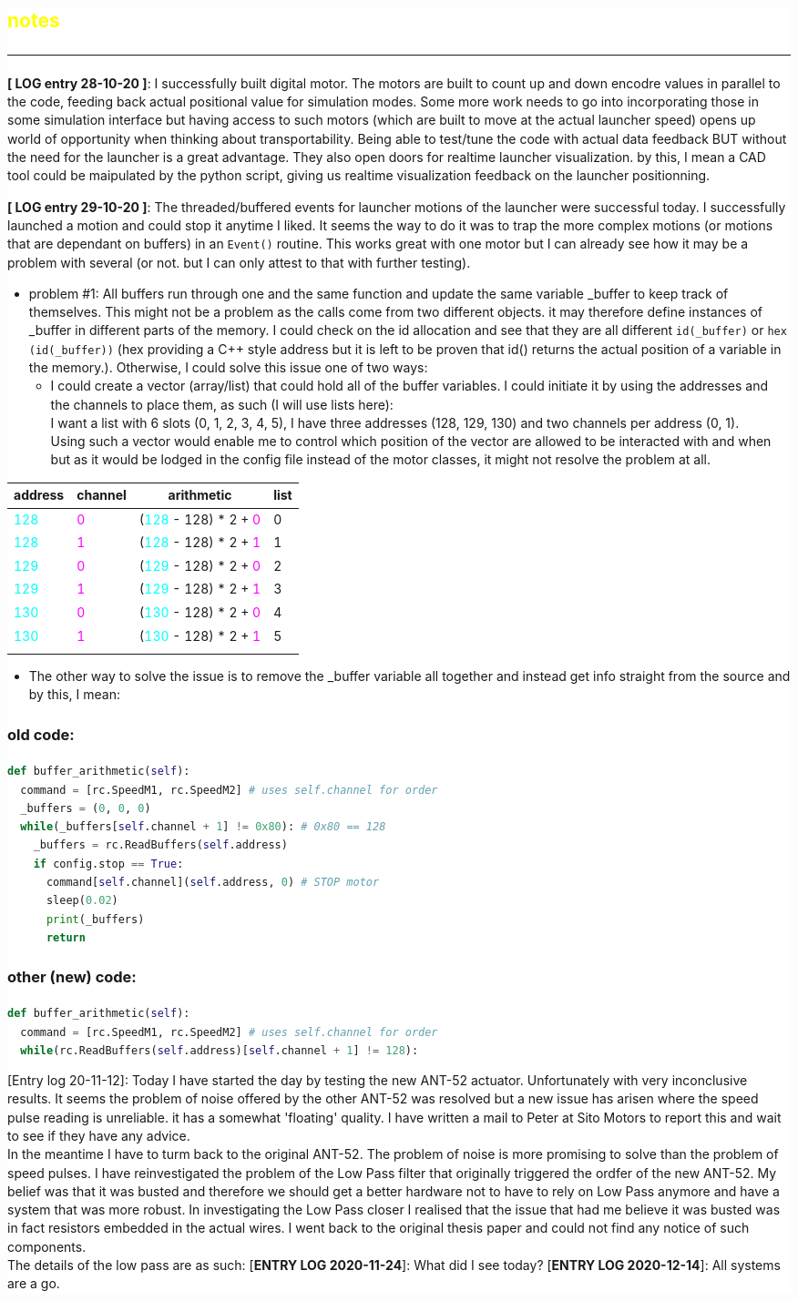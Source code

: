 ## <font color="FFFF00">**notes**</font><hr>
**[ LOG entry 28-10-20 ]**: I successfully built digital motor. The motors are built to count up and down encodre values in parallel to the code, feeding back actual positional value for simulation modes. Some more work needs to go into incorporating those in some simulation interface but having access to such motors (which are built to move at the actual launcher speed) opens up world of opportunity when thinking about transportability. Being able to test/tune the code with actual data feedback BUT without the need for the launcher is a great advantage. They also open doors for realtime launcher visualization. by this, I mean a CAD tool could be maipulated by the python script, giving us realtime visualization feedback on the launcher positionning.


**[ LOG entry 29-10-20 ]**: The threaded/buffered events for launcher motions of the launcher were successful today. I successfully launched a motion and could stop it anytime I liked. It seems the way to do it was to trap the more complex motions (or motions that are dependant on buffers) in an ```Event()``` routine. This works great with one motor but I can already see how it may be a problem with several (or not. but I can only attest to that with further testing).
+ problem #1: All buffers run through one and the same function and update the same variable _buffer to keep track of themselves. This might not be a problem as the calls come from two different objects. it may therefore define instances of _buffer in different parts of the memory. I could check on the id allocation and see that they are all different ```id(_buffer)``` or ```hex(id(_buffer))``` (hex providing a C++ style address but it is left to be proven that id() returns the actual position of a variable in the memory.). Otherwise, I could solve this issue one of two ways:
  + I could create a vector (array/list) that could hold all of the buffer variables. I could initiate it by using the addresses and the channels to place them, as such (I will use lists here):<br>I want a list with 6 slots (0, 1, 2, 3, 4, 5), I have three addresses (128, 129, 130) and two channels per address (0, 1).<br>Using such a vector would enable me to control which position of the vector are allowed to be interacted with and when but as it would be lodged in the config file instead of the motor classes, it might not resolve the problem at all.
  
|address|channel|arithmetic|list|
|--|--|--|--|
|<font color="00FFFF">128|<font color="FF00FF">0|(<font color="00FFFF">128</font> - 128) * 2 + <font color="FF00FF">0|0|
|<font color="00FFFF">128|<font color="FF00FF">1|(<font color="00FFFF">128</font> - 128) * 2 + <font color="FF00FF">1|1|
|<font color="00FFFF">129|<font color="FF00FF">0|(<font color="00FFFF">129</font> - 128) * 2 + <font color="FF00FF">0|2|
|<font color="00FFFF">129|<font color="FF00FF">1|(<font color="00FFFF">129</font> - 128) * 2 + <font color="FF00FF">1|3|
|<font color="00FFFF">130|<font color="FF00FF">0|(<font color="00FFFF">130</font> - 128) * 2 + <font color="FF00FF">0|4|
|<font color="00FFFF">130|<font color="FF00FF">1|(<font color="00FFFF">130</font> - 128) * 2 + <font color="FF00FF">1|5|
|||||
 + The other way to solve the issue is to remove the _buffer variable all together and instead get info straight from the source and by this, I mean:
### old code:
```python
def buffer_arithmetic(self):
  command = [rc.SpeedM1, rc.SpeedM2] # uses self.channel for order
  _buffers = (0, 0, 0)
  while(_buffers[self.channel + 1] != 0x80): # 0x80 == 128
    _buffers = rc.ReadBuffers(self.address)
    if config.stop == True:
      command[self.channel](self.address, 0) # STOP motor
      sleep(0.02)
      print(_buffers)
      return
```
### other (new) code:
```python
def buffer_arithmetic(self):
  command = [rc.SpeedM1, rc.SpeedM2] # uses self.channel for order
  while(rc.ReadBuffers(self.address)[self.channel + 1] != 128): 
```

[Entry log 20-11-12]: Today I have started the day by testing the new ANT-52 actuator. Unfortunately with very inconclusive results. It seems the problem of noise offered by the other ANT-52 was resolved but a new issue has arisen where the speed pulse reading is unreliable. it has a somewhat 'floating' quality. I have written a mail to Peter at Sito Motors to report this and wait to see if they have any advice.<br>In the meantime I have to turm back to the original ANT-52. The problem of noise is more promising to solve than the problem of speed pulses. I have reinvestigated the problem of the Low Pass filter that originally triggered the ordfer of the new ANT-52. My belief was that it was busted and therefore we should get a better hardware not to have to rely on Low Pass anymore and have a system that was more robust. In investigating the Low Pass closer I realised that the issue that had me believe it was busted was in fact resistors embedded in the actual wires. I went back to the original thesis paper and could not find any notice of such components.<br>The details of the low pass are as such:
[**ENTRY LOG 2020-11-24**]: What did I see today?
[**ENTRY LOG 2020-12-14**]: All systems are a go.<br>